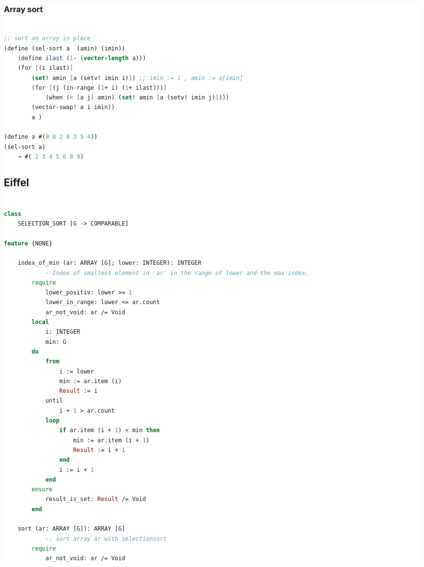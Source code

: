
### Array sort


```scheme

;; sort an array in place
(define (sel-sort a  (amin) (imin))
	(define ilast (1- (vector-length a)))
	(for [(i ilast)]
		(set! amin [a (setv! imin i)]) ;; imin := i , amin := a[imin]
		(for [(j (in-range (1+ i) (1+ ilast)))]
			(when (< [a j] amin) (set! amin [a (setv! imin j)])))
		(vector-swap! a i imin))
		a )

(define a #(9 8 2 6 3 5 4))
(sel-sort a)
    → #( 2 3 4 5 6 8 9)

```




## Eiffel



```Eiffel

class
	SELECTION_SORT [G -> COMPARABLE]

feature {NONE}

	index_of_min (ar: ARRAY [G]; lower: INTEGER): INTEGER
			--Index of smallest element in 'ar' in the range of lower and the max index.
		require
			lower_positiv: lower >= 1
			lower_in_range: lower <= ar.count
			ar_not_void: ar /= Void
		local
			i: INTEGER
			min: G
		do
			from
				i := lower
				min := ar.item (i)
				Result := i
			until
				i + 1 > ar.count
			loop
				if ar.item (i + 1) < min then
					min := ar.item (i + 1)
					Result := i + 1
				end
				i := i + 1
			end
		ensure
			result_is_set: Result /= Void
		end

	sort (ar: ARRAY [G]): ARRAY [G]
			-- sort array ar with selectionsort
		require
			ar_not_void: ar /= Void
```